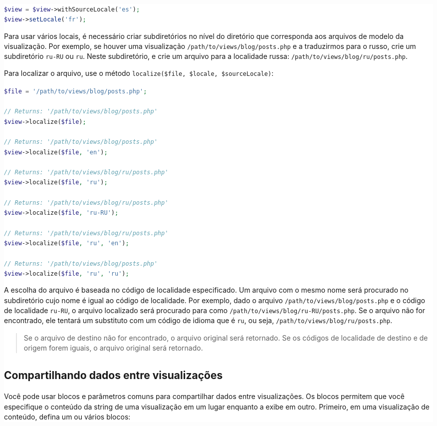 ```php
$view = $view->withSourceLocale('es');
$view->setLocale('fr');
```

Para usar vários locais, é necessário criar subdiretórios no nível do diretório que corresponda aos arquivos de modelo
da visualização. Por exemplo, se houver uma visualização `/path/to/views/blog/posts.php` e a traduzirmos para o russo, crie
um subdiretório `ru-RU` ou `ru`. Neste subdiretório, e crie um arquivo para a localidade russa:
`/path/to/views/blog/ru/posts.php`.

Para localizar o arquivo, use o método `localize($file, $locale, $sourceLocale)`:

```php
$file = '/path/to/views/blog/posts.php';

// Returns: '/path/to/views/blog/posts.php'
$view->localize($file);

// Returns: '/path/to/views/blog/posts.php'
$view->localize($file, 'en');

// Returns: '/path/to/views/blog/ru/posts.php'
$view->localize($file, 'ru');

// Returns: '/path/to/views/blog/ru/posts.php'
$view->localize($file, 'ru-RU');

// Returns: '/path/to/views/blog/ru/posts.php'
$view->localize($file, 'ru', 'en');

// Returns: '/path/to/views/blog/posts.php'
$view->localize($file, 'ru', 'ru');
```

A escolha do arquivo é baseada no código de localidade especificado. Um arquivo com o mesmo nome será procurado
no subdiretório cujo nome é igual ao código de localidade. Por exemplo, dado o arquivo
`/path/to/views/blog/posts.php` e o código de localidade `ru-RU`, o arquivo localizado será procurado
para como `/path/to/views/blog/ru-RU/posts.php`. Se o arquivo não for encontrado, ele tentará um substituto
com um código de idioma que é `ru`, ou seja, `/path/to/views/blog/ru/posts.php`.

> Se o arquivo de destino não for encontrado, o arquivo original será retornado.
> Se os códigos de localidade de destino e de origem forem iguais, o arquivo original será retornado.

## Compartilhando dados entre visualizações

Você pode usar blocos e parâmetros comuns para compartilhar dados entre visualizações. Os blocos permitem que você especifique o conteúdo da string
de uma visualização em um lugar enquanto a exibe em outro. Primeiro, em uma visualização de conteúdo, defina um ou vários blocos:
